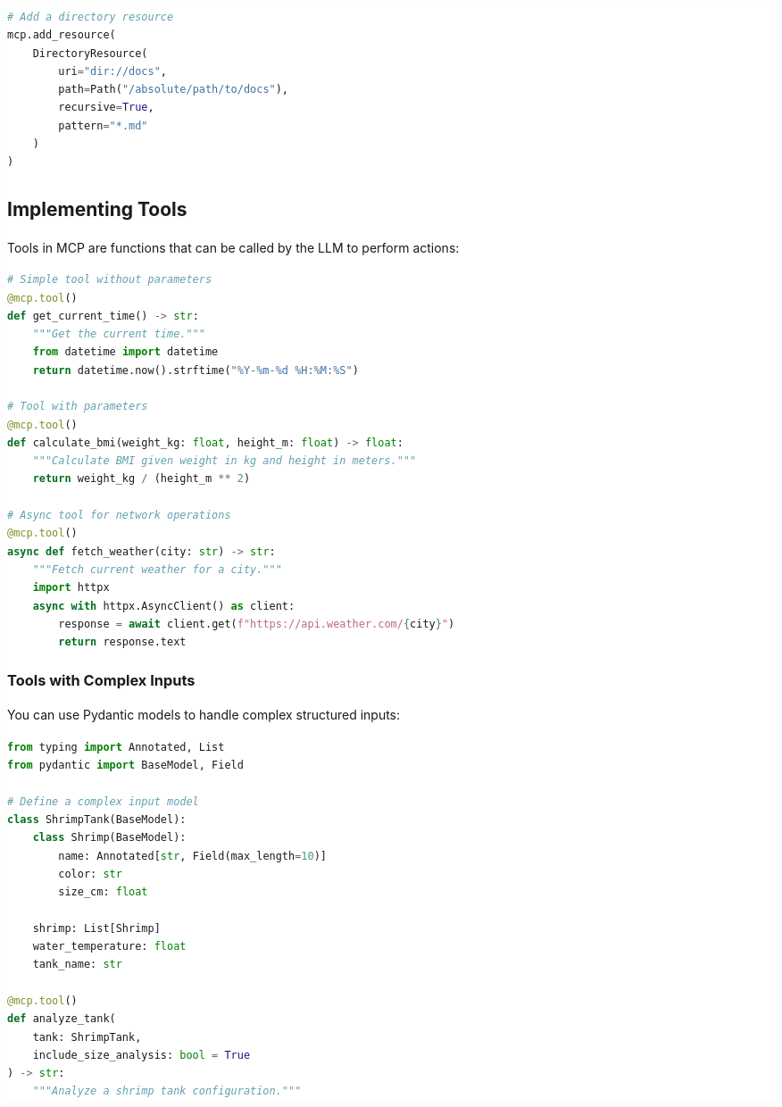 ```python
# Add a directory resource
mcp.add_resource(
    DirectoryResource(
        uri="dir://docs",
        path=Path("/absolute/path/to/docs"),
        recursive=True,
        pattern="*.md"
    )
)
```

## Implementing Tools

Tools in MCP are functions that can be called by the LLM to perform actions:

```python
# Simple tool without parameters
@mcp.tool()
def get_current_time() -> str:
    """Get the current time."""
    from datetime import datetime
    return datetime.now().strftime("%Y-%m-%d %H:%M:%S")

# Tool with parameters
@mcp.tool()
def calculate_bmi(weight_kg: float, height_m: float) -> float:
    """Calculate BMI given weight in kg and height in meters."""
    return weight_kg / (height_m ** 2)

# Async tool for network operations
@mcp.tool()
async def fetch_weather(city: str) -> str:
    """Fetch current weather for a city."""
    import httpx
    async with httpx.AsyncClient() as client:
        response = await client.get(f"https://api.weather.com/{city}")
        return response.text
```

### Tools with Complex Inputs

You can use Pydantic models to handle complex structured inputs:

```python
from typing import Annotated, List
from pydantic import BaseModel, Field

# Define a complex input model
class ShrimpTank(BaseModel):
    class Shrimp(BaseModel):
        name: Annotated[str, Field(max_length=10)]
        color: str
        size_cm: float
    
    shrimp: List[Shrimp]
    water_temperature: float
    tank_name: str

@mcp.tool()
def analyze_tank(
    tank: ShrimpTank,
    include_size_analysis: bool = True
) -> str:
    """Analyze a shrimp tank configuration."""
```